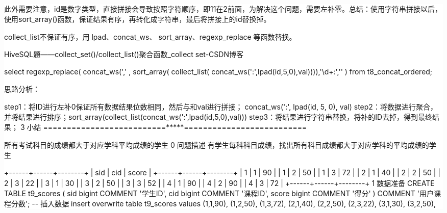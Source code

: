  此外需要注意，id是数字类型，直接拼接会导致按照字符顺序，即11在2前面，为解决这个问题，需要左补零。总结：使用字符串拼接以后，使用sort_array()函数，保证结果有序，再转化成字符串，最后将拼接上的id替换掉。

  collect_list不保证有序，用 lpad、concat_ws、 sort_array、regexp_replace 等函数替换。

HiveSQL题——collect_set()/collect_list()聚合函数_collect set-CSDN博客

select regexp_replace(
   concat_ws(',' , sort_array( collect_list( concat_ws(':',lpad(id,5,0),val)))),'\\d+\:',''
   )
from t8_concat_ordered;


思路分析：

step1：将ID进行左补0保证所有数据结果位数相同，然后与和val进行拼接； concat_ws(':', lpad(id, 5, 0), val)
step2：将数据进行聚合，并将结果进行排序；sort_array(collect_list(concat_ws(':',lpad(id,5,0),val)))
step3：将结果进行字符串替换，将补的ID去掉，得到最终结果；
3 小结
==========================*****==========================

所有考试科目的成绩都大于对应学科平均成绩的学生
0 问题描述
有学生每科科目成绩，找出所有科目成绩都大于对应学科的平均成绩的学生

+------+------+--------+
| sid  | cid  | score  |
+------+------+--------+
| 1    | 1    | 90     |
| 1    | 2    | 50     |
| 1    | 3    | 72     |
| 2    | 1    | 40     |
| 2    | 2    | 50     |
| 2    | 3    | 22     |
| 3    | 1    | 30     |
| 3    | 2    | 50     |
| 3    | 3    | 52     |
| 4    | 1    | 90     |
| 4    | 2    | 90     |
| 4    | 3    | 72     |
+------+------+--------+
1 数据准备
CREATE TABLE t9_scores (
  sid bigint COMMENT '学生ID',
  cid bigint COMMENT '课程ID',
  score bigint COMMENT '得分'
) COMMENT '用户课程分数';
-- 插入数据
insert overwrite table  t9_scores
values
   (1,1,90),
   (1,2,50),
   (1,3,72),
   (2,1,40),
   (2,2,50),
   (2,3,22),
   (3,1,30),
   (3,2,50),